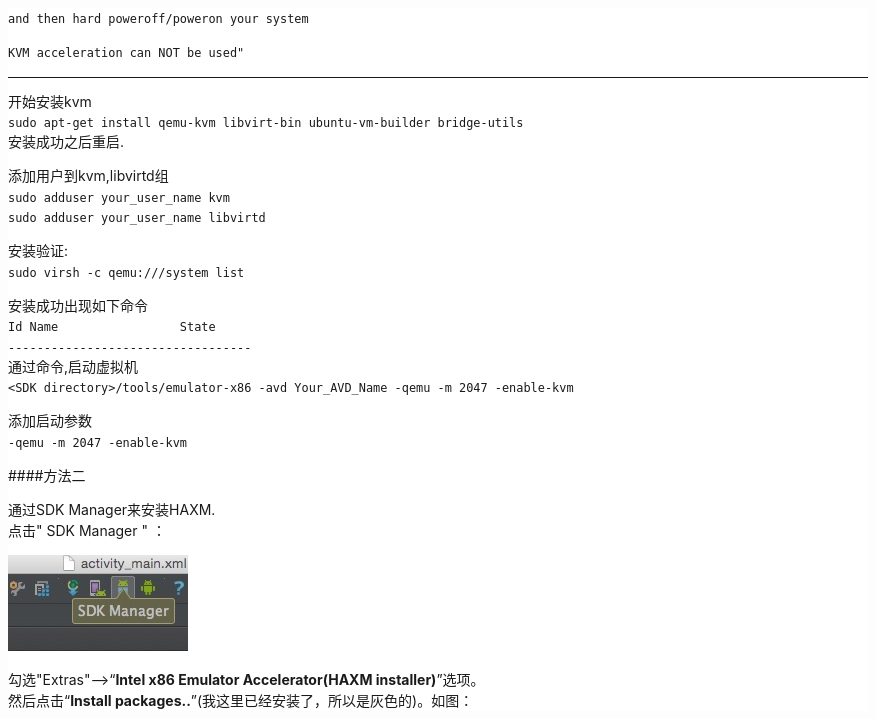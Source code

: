 `and then hard poweroff/poweron your system `    

`KVM acceleration can NOT be used"`     

----

开始安装kvm          
`sudo apt-get install qemu-kvm libvirt-bin ubuntu-vm-builder bridge-utils `       
安装成功之后重启.   

添加用户到kvm,libvirtd组        
`sudo adduser your_user_name kvm`    
`sudo adduser your_user_name libvirtd`   

安装验证:        
`sudo virsh -c qemu:///system list`  

安装成功出现如下命令   
`Id Name                 State`       
`----------------------------------`      
通过命令,启动虚拟机   
`<SDK directory>/tools/emulator-x86 -avd Your_AVD_Name -qemu -m 2047 -enable-kvm`    

添加启动参数  
`-qemu -m 2047 -enable-kvm`     


####方法二

通过SDK Manager来安装HAXM.   
点击" SDK Manager " ：   

 ![manager](./images/android-studio-sdk-manager.png)  
  
勾选"Extras"-->“**Intel x86 Emulator Accelerator(HAXM installer)**”选项。    
然后点击“**Install packages..**”(我这里已经安装了，所以是灰色的)。如图：